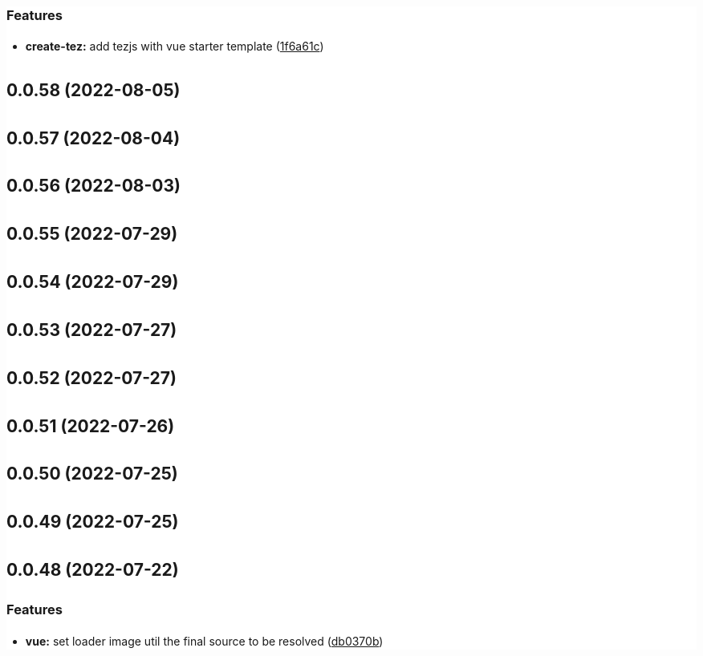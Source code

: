 ### Features

* **create-tez:** add tezjs with vue starter template ([1f6a61c](https://github.com/tezjs/tezjs/commit/1f6a61c50cdbeff56e65389c1d7324e71a0fb697))



## 0.0.58 (2022-08-05)



## 0.0.57 (2022-08-04)



## 0.0.56 (2022-08-03)



## 0.0.55 (2022-07-29)



## 0.0.54 (2022-07-29)



## 0.0.53 (2022-07-27)



## 0.0.52 (2022-07-27)



## 0.0.51 (2022-07-26)



## 0.0.50 (2022-07-25)



## 0.0.49 (2022-07-25)



## 0.0.48 (2022-07-22)


### Features

* **vue:** set loader image util the final source to be resolved ([db0370b](https://github.com/tezjs/tezjs/commit/db0370be40c96a58c9f343313dc749918072a13e))
